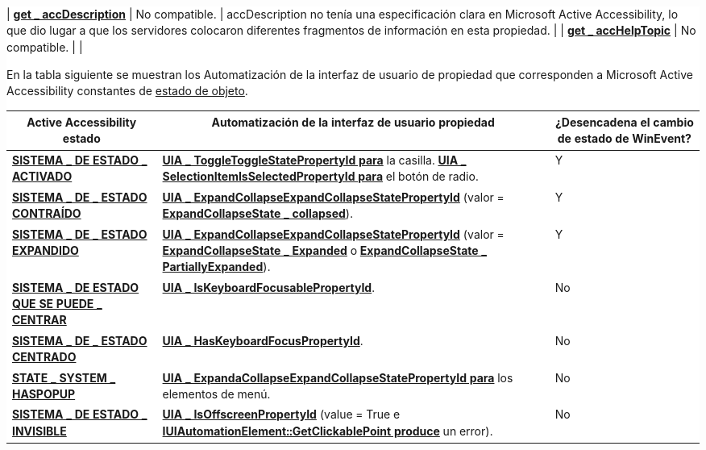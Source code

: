| [**get \_ accDescription**](/windows/desktop/api/Oleacc/nf-oleacc-iaccessible-get_accdescription)           | No compatible.                                                                                                                                                                                           | accDescription no tenía una especificación clara en Microsoft Active Accessibility, lo que dio lugar a que los servidores colocaron diferentes fragmentos de información en esta propiedad.                                                                                                                                                                    |
| [**get \_ accHelpTopic**](/windows/desktop/api/Oleacc/nf-oleacc-iaccessible-get_acchelptopic)               | No compatible.                                                                                                                                                                                           |                                                                                                                                                                                                                                                                                                                                             |



 

En la tabla siguiente se muestran los Automatización de la interfaz de usuario de propiedad que corresponden a Microsoft Active Accessibility constantes de [estado de objeto](object-state-constants.md).



| Active Accessibility estado                                                                    | Automatización de la interfaz de usuario propiedad                                                                                                                                                                                                                                                                                                                                                               | ¿Desencadena el cambio de estado de WinEvent? |
|-----------------------------------------------------------------------------------------------|--------------------------------------------------------------------------------------------------------------------------------------------------------------------------------------------------------------------------------------------------------------------------------------------------------------------------------------------------------------------------------------|---------------------------------|
| [**SISTEMA \_ DE ESTADO \_ ACTIVADO**](object-state-constants.md)                 | [**UIA \_ ToggleToggleStatePropertyId para**](uiauto-control-pattern-propids.md) la casilla. [**UIA \_ SelectionItemIsSelectedPropertyId para**](uiauto-control-pattern-propids.md) el botón de radio.                                                                                                                   | Y                               |
| [**SISTEMA \_ DE \_ ESTADO CONTRAÍDO**](object-state-constants.md)             | [**UIA \_ ExpandCollapseExpandCollapseStatePropertyId**](uiauto-control-pattern-propids.md) (valor = [**ExpandCollapseState \_ collapsed**](/windows/desktop/api/UIAutomationCore/ne-uiautomationcore-expandcollapsestate)).                                                                                                                         | Y                               |
| [**SISTEMA \_ DE \_ ESTADO EXPANDIDO**](object-state-constants.md)               | [**UIA \_ ExpandCollapseExpandCollapseStatePropertyId**](uiauto-control-pattern-propids.md) (valor = [**ExpandCollapseState \_ Expanded**](/windows/desktop/api/UIAutomationCore/ne-uiautomationcore-expandcollapsestate) o [**ExpandCollapseState \_ PartiallyExpanded**](/windows/desktop/api/UIAutomationCore/ne-uiautomationcore-expandcollapsestate)). | Y                               |
| [**SISTEMA \_ DE ESTADO QUE SE PUEDE \_ CENTRAR**](object-state-constants.md)             | [**UIA \_ IsKeyboardFocusablePropertyId**](uiauto-automation-element-propids.md).                                                                                                                                                                                                                                                                   | No                               |
| [**SISTEMA \_ DE \_ ESTADO CENTRADO**](object-state-constants.md)                 | [**UIA \_ HasKeyboardFocusPropertyId**](uiauto-automation-element-propids.md).                                                                                                                                                                                                                                                                         | No                               |
| [**STATE \_ SYSTEM \_ HASPOPUP**](object-state-constants.md)               | [**UIA \_ ExpandaCollapseExpandCollapseStatePropertyId para**](uiauto-control-pattern-propids.md) los elementos de menú.                                                                                                                                                                                                                           | No                               |
| [**SISTEMA \_ DE ESTADO \_ INVISIBLE**](object-state-constants.md)             | [**UIA \_ IsOffscreenPropertyId**](uiauto-automation-element-propids.md) (value = True e [**IUIAutomationElement::GetClickablePoint produce**](/windows/desktop/api/UIAutomationClient/nf-uiautomationclient-iuiautomationelement-getclickablepoint) un error).                                                                                                                                                         | No                               |